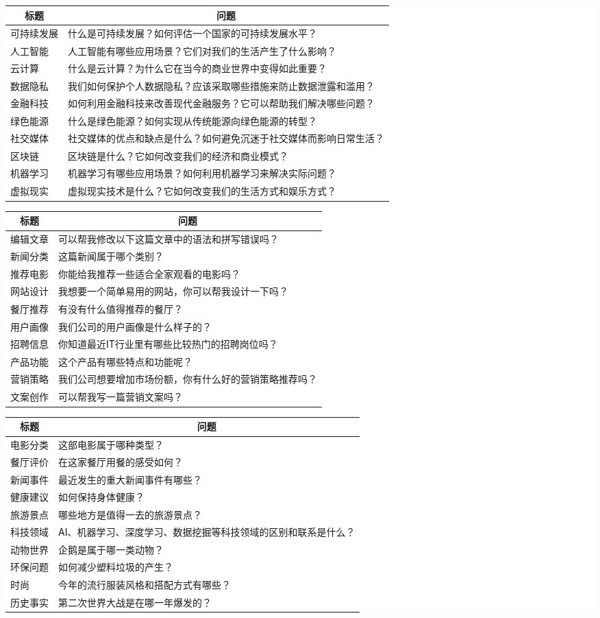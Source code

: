 |标题|问题|
|---|---|
|可持续发展|什么是可持续发展？如何评估一个国家的可持续发展水平？|
|人工智能|人工智能有哪些应用场景？它们对我们的生活产生了什么影响？|
|云计算|什么是云计算？为什么它在当今的商业世界中变得如此重要？|
|数据隐私|我们如何保护个人数据隐私？应该采取哪些措施来防止数据泄露和滥用？|
|金融科技|如何利用金融科技来改善现代金融服务？它可以帮助我们解决哪些问题？|
|绿色能源|什么是绿色能源？如何实现从传统能源向绿色能源的转型？|
|社交媒体|社交媒体的优点和缺点是什么？如何避免沉迷于社交媒体而影响日常生活？|
|区块链|区块链是什么？它如何改变我们的经济和商业模式？|
|机器学习|机器学习有哪些应用场景？如何利用机器学习来解决实际问题？|
|虚拟现实|虚拟现实技术是什么？它如何改变我们的生活方式和娱乐方式？|

| 标题                                     | 问题                                                                                                                                                                  |
|------------------------------------------|-----------------------------------------------------------------------------------------------------------------------------------------------------------------------|
| 编辑文章                                | 可以帮我修改以下这篇文章中的语法和拼写错误吗？                                                                                                                     |
| 新闻分类                                | 这篇新闻属于哪个类别？                                                                                                                                                 |
| 推荐电影                                | 你能给我推荐一些适合全家观看的电影吗？                                                                                                                               |
| 网站设计                                | 我想要一个简单易用的网站，你可以帮我设计一下吗？                                                                                                                     |
| 餐厅推荐                                | 有没有什么值得推荐的餐厅？                                                                                                                                              |
| 用户画像                                | 我们公司的用户画像是什么样子的？                                                                                                                                       |
| 招聘信息                                | 你知道最近IT行业里有哪些比较热门的招聘岗位吗？                                                                                                                       |
| 产品功能                                | 这个产品有哪些特点和功能呢？                                                                                                                                           |
| 营销策略                                | 我们公司想要增加市场份额，你有什么好的营销策略推荐吗？                                                                                                               |
| 文案创作                                | 可以帮我写一篇营销文案吗？                                                                                                                                              |

| 标题                                                  | 问题                                                                                                                                       |
|-------------------------------------------------------|--------------------------------------------------------------------------------------------------------------------------------------------|
| 电影分类                                              | 这部电影属于哪种类型？                                                                                                                   |
| 餐厅评价                                              | 在这家餐厅用餐的感受如何？                                                                                                               |
| 新闻事件                                              | 最近发生的重大新闻事件有哪些？                                                                                                           |
| 健康建议                                              | 如何保持身体健康？                                                                                                                       |
| 旅游景点                                              | 哪些地方是值得一去的旅游景点？                                                                                                           |
| 科技领域                                              | AI、机器学习、深度学习、数据挖掘等科技领域的区别和联系是什么？                                                                         |
| 动物世界                                              | 企鹅是属于哪一类动物？                                                                                                                   |
| 环保问题                                              | 如何减少塑料垃圾的产生？                                                                                                                 |
| 时尚                                                  | 今年的流行服装风格和搭配方式有哪些？                                                                                                     |
| 历史事实                                              | 第二次世界大战是在哪一年爆发的？                                                                                                         |
